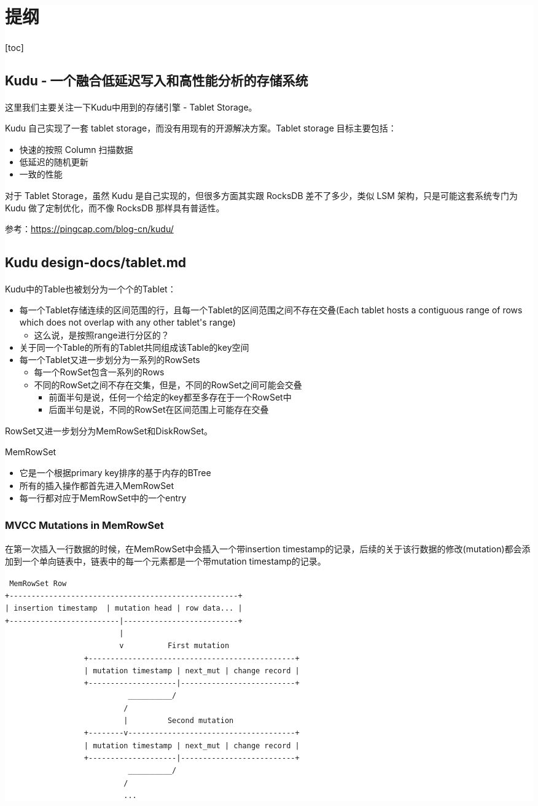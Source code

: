 # 提纲
[toc]

## Kudu - 一个融合低延迟写入和高性能分析的存储系统
这里我们主要关注一下Kudu中用到的存储引擎 - Tablet Storage。

Kudu 自己实现了一套 tablet storage，而没有用现有的开源解决方案。Tablet storage 目标主要包括：
- 快速的按照 Column 扫描数据
- 低延迟的随机更新
- 一致的性能

对于 Tablet Storage，虽然 Kudu 是自己实现的，但很多方面其实跟 RocksDB 差不了多少，类似 LSM 架构，只是可能这套系统专门为 Kudu 做了定制优化，而不像 RocksDB 那样具有普适性。

参考：https://pingcap.com/blog-cn/kudu/


## Kudu design-docs/tablet.md
Kudu中的Table也被划分为一个个的Tablet：
- 每一个Tablet存储连续的区间范围的行，且每一个Tablet的区间范围之间不存在交叠(Each tablet hosts a contiguous range of rows which does not overlap with any other tablet's range)
    - 这么说，是按照range进行分区的？
- 关于同一个Table的所有的Tablet共同组成该Table的key空间
- 每一个Tablet又进一步划分为一系列的RowSets
    - 每一个RowSet包含一系列的Rows
    - 不同的RowSet之间不存在交集，但是，不同的RowSet之间可能会交叠
        - 前面半句是说，任何一个给定的key都至多存在于一个RowSet中
        - 后面半句是说，不同的RowSet在区间范围上可能存在交叠

RowSet又进一步划分为MemRowSet和DiskRowSet。

MemRowSet
- 它是一个根据primary key排序的基于内存的BTree
- 所有的插入操作都首先进入MemRowSet
- 每一行都对应于MemRowSet中的一个entry

### MVCC Mutations in MemRowSet
在第一次插入一行数据的时候，在MemRowSet中会插入一个带insertion timestamp的记录，后续的关于该行数据的修改(mutation)都会添加到一个单向链表中，链表中的每一个元素都是一个带mutation timestamp的记录。
```
 MemRowSet Row
+----------------------------------------------------+
| insertion timestamp  | mutation head | row data... |
+-------------------------|--------------------------+
                          |
                          v          First mutation
                  +-----------------------------------------------+
                  | mutation timestamp | next_mut | change record |
                  +--------------------|--------------------------+
                            __________/
                           /
                           |         Second mutation
                  +--------v--------------------------------------+
                  | mutation timestamp | next_mut | change record |
                  +--------------------|--------------------------+
                            __________/
                           /
                           ...
```
